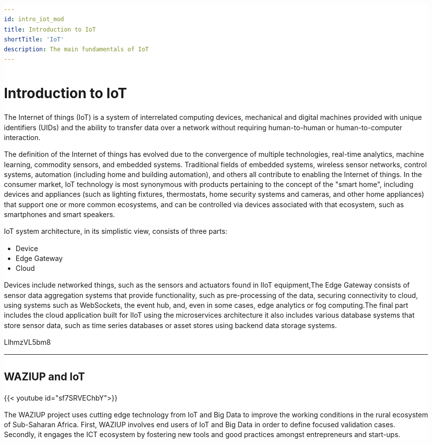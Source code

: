 ```yaml
---
id: intro_iot_mod
title: Introduction to IoT
shortTitle: 'IoT'
description: The main fundamentals of IoT
---
```



Introduction to IoT
===================

The Internet of things (IoT) is a system of interrelated computing devices, mechanical and digital machines provided with unique identifiers (UIDs) and the ability to transfer data over a network without requiring human-to-human or human-to-computer interaction.

The definition of the Internet of things has evolved due to the convergence of multiple technologies, real-time analytics, machine learning, commodity sensors, and embedded systems. Traditional fields of embedded systems, wireless sensor networks, control systems, automation (including home and building automation), and others all contribute to enabling the Internet of things. In the consumer market, IoT technology is most synonymous with products pertaining to the concept of the "smart home", including devices and appliances (such as lighting fixtures, thermostats, home security systems and cameras, and other home appliances) that support one or more common ecosystems, and can be controlled via devices associated with that ecosystem, such as smartphones and smart speakers.

IoT system architecture, in its simplistic view, consists of three parts:

- Device
- Edge Gateway
- Cloud

Devices include networked things, such as the sensors and actuators found in IIoT equipment,The Edge Gateway consists of sensor data aggregation systems that provide functionality, such as pre-processing of the data, securing connectivity to cloud, using systems such as WebSockets, the event hub, and, even in some cases, edge analytics or fog computing.The final part includes the cloud application built for IIoT using the microservices architecture it also includes various database systems that store sensor data, such as time series databases or asset stores using backend data storage systems.


<youtube>LlhmzVL5bm8</youtube>





______

WAZIUP and IoT
-------------------------

{{< youtube id="sf7SRVEChbY">}}

The WAZIUP project uses cutting edge technology from IoT and Big Data to improve the working conditions in the rural ecosystem of Sub-Saharan Africa. First, WAZIUP involves end users of IoT and Big Data in order to define focused validation cases. Secondly, it engages the ICT ecosystem by fostering new tools and good practices amongst entrepreneurs and start-ups.
